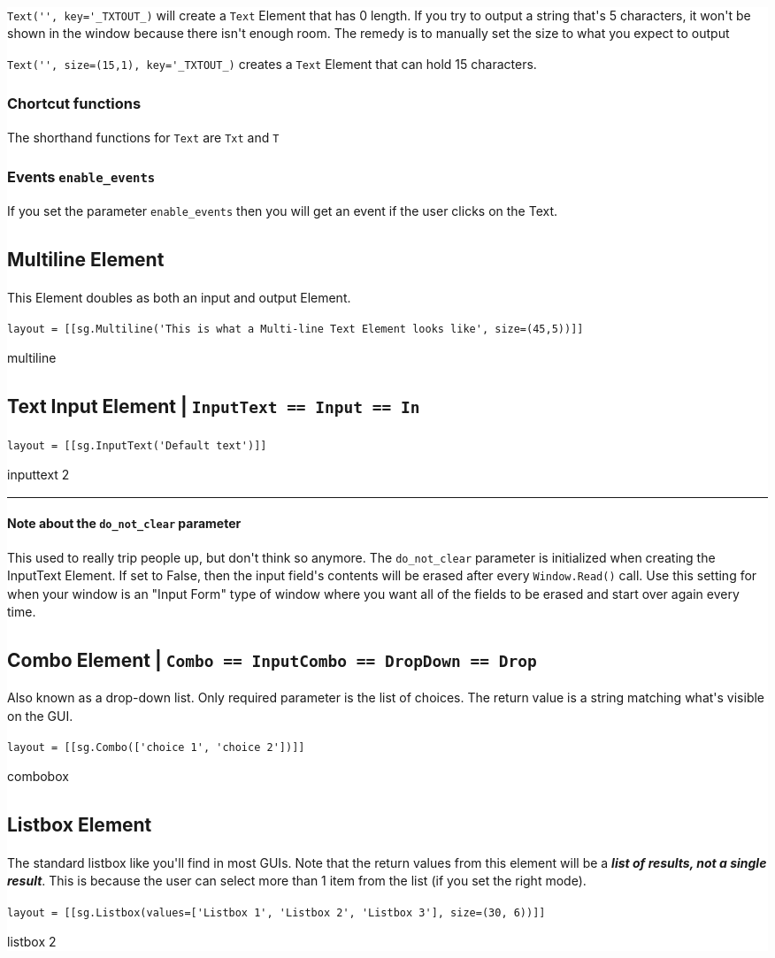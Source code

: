 `Text('', key='_TXTOUT_)` will create a `Text` Element that has 0 length. If you try to output a string that's 5 characters, it won't be shown in the window because there isn't enough room. The remedy is to manually set the size to what you expect to output

`Text('', size=(15,1), key='_TXTOUT_)` creates a `Text` Element that can hold 15 characters.

### Chortcut functions

The shorthand functions for `Text` are `Txt` and `T`

### Events `enable_events`

If you set the parameter `enable_events` then you will get an event if the user clicks on the Text.

Multiline Element
-----------------

This Element doubles as both an input and output Element.

    layout = [[sg.Multiline('This is what a Multi-line Text Element looks like', size=(45,5))]]

<span class="image">multiline</span>

Text Input Element \| `InputText == Input == In`
------------------------------------------------

    layout = [[sg.InputText('Default text')]]

<span class="image">inputtext 2</span>

------------------------------------------------------------------------

#### Note about the `do_not_clear` parameter

This used to really trip people up, but don't think so anymore. The `do_not_clear` parameter is initialized when creating the InputText Element. If set to False, then the input field's contents will be erased after every `Window.Read()` call. Use this setting for when your window is an "Input Form" type of window where you want all of the fields to be erased and start over again every time.

Combo Element \| `Combo == InputCombo == DropDown == Drop`
----------------------------------------------------------

Also known as a drop-down list. Only required parameter is the list of choices. The return value is a string matching what's visible on the GUI.

    layout = [[sg.Combo(['choice 1', 'choice 2'])]]

<span class="image">combobox</span>

Listbox Element
---------------

The standard listbox like you'll find in most GUIs. Note that the return values from this element will be a ***list of results, not a single result***. This is because the user can select more than 1 item from the list (if you set the right mode).

    layout = [[sg.Listbox(values=['Listbox 1', 'Listbox 2', 'Listbox 3'], size=(30, 6))]]

<span class="image">listbox 2</span>
